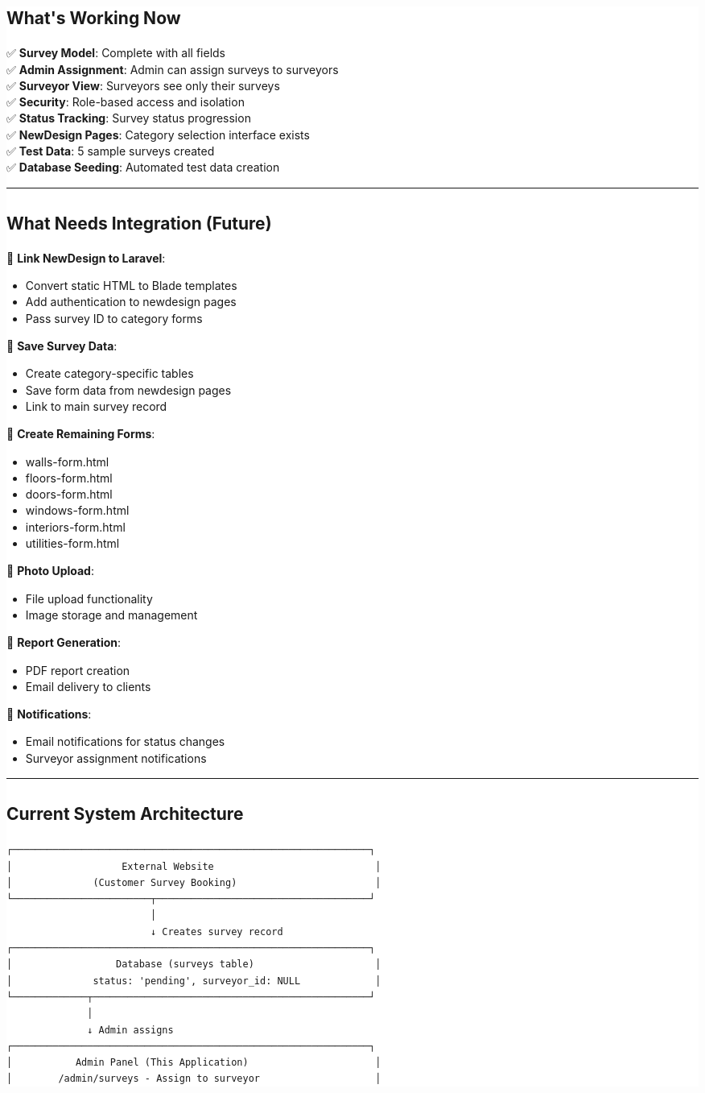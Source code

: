 
## What's Working Now

✅ **Survey Model**: Complete with all fields  
✅ **Admin Assignment**: Admin can assign surveys to surveyors  
✅ **Surveyor View**: Surveyors see only their surveys  
✅ **Security**: Role-based access and isolation  
✅ **Status Tracking**: Survey status progression  
✅ **NewDesign Pages**: Category selection interface exists  
✅ **Test Data**: 5 sample surveys created  
✅ **Database Seeding**: Automated test data creation  

---

## What Needs Integration (Future)

🔲 **Link NewDesign to Laravel**:
   - Convert static HTML to Blade templates
   - Add authentication to newdesign pages
   - Pass survey ID to category forms

🔲 **Save Survey Data**:
   - Create category-specific tables
   - Save form data from newdesign pages
   - Link to main survey record

🔲 **Create Remaining Forms**:
   - walls-form.html
   - floors-form.html
   - doors-form.html
   - windows-form.html
   - interiors-form.html
   - utilities-form.html

🔲 **Photo Upload**:
   - File upload functionality
   - Image storage and management

🔲 **Report Generation**:
   - PDF report creation
   - Email delivery to clients

🔲 **Notifications**:
   - Email notifications for status changes
   - Surveyor assignment notifications

---

## Current System Architecture

```
┌──────────────────────────────────────────────────────────────┐
│                   External Website                            │
│              (Customer Survey Booking)                        │
└────────────────────────┬─────────────────────────────────────┘
                         │
                         ↓ Creates survey record
┌──────────────────────────────────────────────────────────────┐
│                  Database (surveys table)                     │
│              status: 'pending', surveyor_id: NULL             │
└─────────────┬────────────────────────────────────────────────┘
              │
              ↓ Admin assigns
┌──────────────────────────────────────────────────────────────┐
│           Admin Panel (This Application)                      │
│        /admin/surveys - Assign to surveyor                    │
```